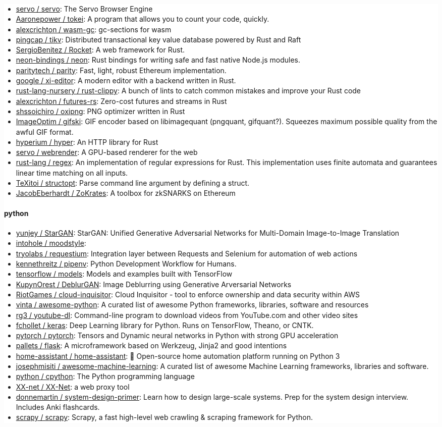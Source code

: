 * [servo / servo](https://github.com/servo/servo): The Servo Browser Engine
* [Aaronepower / tokei](https://github.com/Aaronepower/tokei): A program that allows you to count your code, quickly.
* [alexcrichton / wasm-gc](https://github.com/alexcrichton/wasm-gc): gc-sections for wasm
* [pingcap / tikv](https://github.com/pingcap/tikv): Distributed transactional key value database powered by Rust and Raft
* [SergioBenitez / Rocket](https://github.com/SergioBenitez/Rocket): A web framework for Rust.
* [neon-bindings / neon](https://github.com/neon-bindings/neon): Rust bindings for writing safe and fast native Node.js modules.
* [paritytech / parity](https://github.com/paritytech/parity): Fast, light, robust Ethereum implementation.
* [google / xi-editor](https://github.com/google/xi-editor): A modern editor with a backend written in Rust.
* [rust-lang-nursery / rust-clippy](https://github.com/rust-lang-nursery/rust-clippy): A bunch of lints to catch common mistakes and improve your Rust code
* [alexcrichton / futures-rs](https://github.com/alexcrichton/futures-rs): Zero-cost futures and streams in Rust
* [shssoichiro / oxipng](https://github.com/shssoichiro/oxipng): PNG optimizer written in Rust
* [ImageOptim / gifski](https://github.com/ImageOptim/gifski): GIF encoder based on libimagequant (pngquant, gifquant?). Squeezes maximum possible quality from the awful GIF format.
* [hyperium / hyper](https://github.com/hyperium/hyper): An HTTP library for Rust
* [servo / webrender](https://github.com/servo/webrender): A GPU-based renderer for the web
* [rust-lang / regex](https://github.com/rust-lang/regex): An implementation of regular expressions for Rust. This implementation uses finite automata and guarantees linear time matching on all inputs.
* [TeXitoi / structopt](https://github.com/TeXitoi/structopt): Parse command line argument by defining a struct.
* [JacobEberhardt / ZoKrates](https://github.com/JacobEberhardt/ZoKrates): A toolbox for zkSNARKS on Ethereum

#### python
* [yunjey / StarGAN](https://github.com/yunjey/StarGAN): StarGAN: Unified Generative Adversarial Networks for Multi-Domain Image-to-Image Translation
* [intohole / moodstyle](https://github.com/intohole/moodstyle): 
* [tryolabs / requestium](https://github.com/tryolabs/requestium): Integration layer between Requests and Selenium for automation of web actions
* [kennethreitz / pipenv](https://github.com/kennethreitz/pipenv): Python Development Workflow for Humans.
* [tensorflow / models](https://github.com/tensorflow/models): Models and examples built with TensorFlow
* [KupynOrest / DeblurGAN](https://github.com/KupynOrest/DeblurGAN): Image Deblurring using Generative Arversarial Networks
* [RiotGames / cloud-inquisitor](https://github.com/RiotGames/cloud-inquisitor): Cloud Inquisitor - tool to enforce ownership and data security within AWS
* [vinta / awesome-python](https://github.com/vinta/awesome-python): A curated list of awesome Python frameworks, libraries, software and resources
* [rg3 / youtube-dl](https://github.com/rg3/youtube-dl): Command-line program to download videos from YouTube.com and other video sites
* [fchollet / keras](https://github.com/fchollet/keras): Deep Learning library for Python. Runs on TensorFlow, Theano, or CNTK.
* [pytorch / pytorch](https://github.com/pytorch/pytorch): Tensors and Dynamic neural networks in Python with strong GPU acceleration
* [pallets / flask](https://github.com/pallets/flask): A microframework based on Werkzeug, Jinja2 and good intentions
* [home-assistant / home-assistant](https://github.com/home-assistant/home-assistant): 🏡 Open-source home automation platform running on Python 3
* [josephmisiti / awesome-machine-learning](https://github.com/josephmisiti/awesome-machine-learning): A curated list of awesome Machine Learning frameworks, libraries and software.
* [python / cpython](https://github.com/python/cpython): The Python programming language
* [XX-net / XX-Net](https://github.com/XX-net/XX-Net): a web proxy tool
* [donnemartin / system-design-primer](https://github.com/donnemartin/system-design-primer): Learn how to design large-scale systems. Prep for the system design interview. Includes Anki flashcards.
* [scrapy / scrapy](https://github.com/scrapy/scrapy): Scrapy, a fast high-level web crawling & scraping framework for Python.